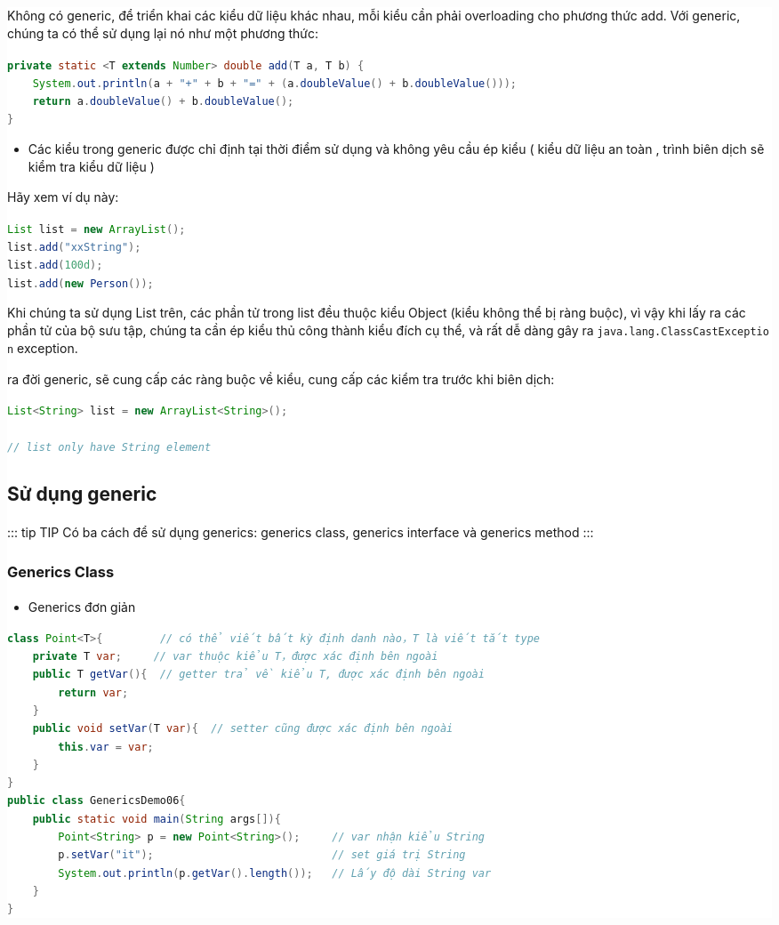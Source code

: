 Không có generic, để triển khai các kiểu dữ liệu khác nhau, mỗi kiểu cần phải overloading cho phương thức add. Với generic, chúng ta có thể sử dụng lại nó như một phương thức:

```java
private static <T extends Number> double add(T a, T b) {
    System.out.println(a + "+" + b + "=" + (a.doubleValue() + b.doubleValue()));
    return a.doubleValue() + b.doubleValue();
}
```

- Các kiểu trong generic được chỉ định tại thời điểm sử dụng và không yêu cầu ép kiểu ( kiểu dữ liệu an toàn , trình biên dịch sẽ kiểm tra kiểu dữ liệu ) 

Hãy xem ví dụ này:
```java
List list = new ArrayList();
list.add("xxString");
list.add(100d);
list.add(new Person());
```

Khi chúng ta sử dụng List trên, các phần tử trong list đều thuộc kiểu Object (kiểu không thể bị ràng buộc), vì vậy khi lấy ra các phần tử của bộ sưu tập, chúng ta cần ép kiểu thủ công thành kiểu đích cụ thể, và rất dễ dàng gây ra <code>java.lang.ClassCastException</code> exception. 

ra đời generic, sẽ cung cấp các ràng buộc về kiểu, cung cấp các kiểm tra trước khi biên dịch:

```java
List<String> list = new ArrayList<String>();

// list only have String element
```

## Sử dụng generic

::: tip TIP
Có ba cách để sử dụng generics: generics class, generics interface và generics method 
:::

### Generics Class 

- Generics đơn giản

```java
class Point<T>{         // có thể viết bất kỳ định danh nào，T là viết tắt type  
    private T var;     // var thuộc kiểu T，được xác định bên ngoài  
    public T getVar(){  // getter trả về kiểu T, được xác định bên ngoài
        return var;  
    }  
    public void setVar(T var){  // setter cũng được xác định bên ngoài  
        this.var = var;  
    }  
}  
public class GenericsDemo06{  
    public static void main(String args[]){  
        Point<String> p = new Point<String>();     // var nhận kiểu String  
        p.setVar("it");                            // set giá trị String  
        System.out.println(p.getVar().length());   // Lấy độ dài String var  
    }  
}
```
